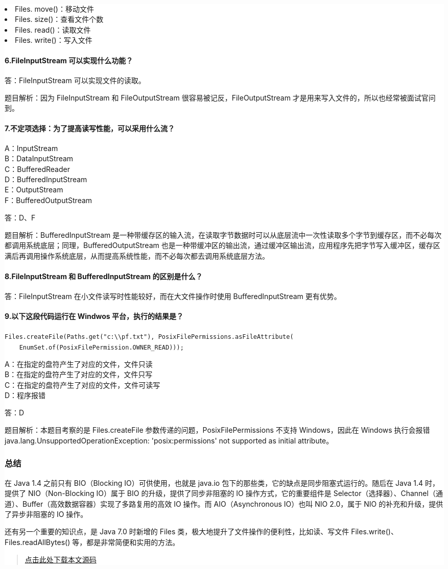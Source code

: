 <li>Files. move()：移动文件</li>
<li>Files. size()：查看文件个数</li>
<li>Files. read()：读取文件</li>
<li>Files. write()：写入文件</li>
</ul>
<h4 id="6fileinputstream">6.FileInputStream 可以实现什么功能？</h4>
<p>答：FileInputStream 可以实现文件的读取。</p>
<p>题目解析：因为 FileInputStream 和 FileOutputStream 很容易被记反，FileOutputStream 才是用来写入文件的，所以也经常被面试官问到。</p>
<h4 id="7">7.不定项选择：为了提高读写性能，可以采用什么流？</h4>
<p>A：InputStream<br /> B：DataInputStream<br /> C：BufferedReader<br /> D：BufferedInputStream<br /> E：OutputStream<br /> F：BufferedOutputStream</p>
<p>答：D、F</p>
<p>题目解析：BufferedInputStream 是一种带缓存区的输入流，在读取字节数据时可以从底层流中一次性读取多个字节到缓存区，而不必每次都调用系统底层；同理，BufferedOutputStream 也是一种带缓冲区的输出流，通过缓冲区输出流，应用程序先把字节写入缓冲区，缓存区满后再调用操作系统底层，从而提高系统性能，而不必每次都去调用系统底层方法。</p>
<h4 id="8fileinputstreambufferedinputstream">8.FileInputStream 和 BufferedInputStream 的区别是什么？</h4>
<p>答：FileInputStream 在小文件读写时性能较好，而在大文件操作时使用 BufferedInputStream 更有优势。</p>
<h4 id="9windwos">9.以下这段代码运行在 Windwos 平台，执行的结果是？</h4>
<pre><code class="java language-java">Files.createFile(Paths.get("c:\\pf.txt"), PosixFilePermissions.asFileAttribute(
    EnumSet.of(PosixFilePermission.OWNER_READ)));
</code></pre>
<p>A：在指定的盘符产生了对应的文件，文件只读<br />B：在指定的盘符产生了对应的文件，文件只写<br />C：在指定的盘符产生了对应的文件，文件可读写<br />D：程序报错</p>
<p>答：D</p>
<p>题目解析：本题目考察的是 Files.createFile 参数传递的问题，PosixFilePermissions 不支持 Windows，因此在 Windows 执行会报错 java.lang.UnsupportedOperationException: 'posix:permissions' not supported as initial attribute。</p>
<h3 id="-1">总结</h3>
<p>在 Java 1.4 之前只有 BIO（Blocking IO）可供使用，也就是 java.io 包下的那些类，它的缺点是同步阻塞式运行的。随后在 Java 1.4 时，提供了 NIO（Non-Blocking IO）属于 BIO 的升级，提供了同步非阻塞的 IO 操作方式，它的重要组件是 Selector（选择器）、Channel（通道）、Buffer（高效数据容器）实现了多路复用的高效 IO 操作。而 AIO（Asynchronous IO）也叫 NIO 2.0，属于 NIO 的补充和升级，提供了异步非阻塞的 IO 操作。</p>
<p>还有另一个重要的知识点，是 Java 7.0 时新增的 Files 类，极大地提升了文件操作的便利性，比如读、写文件 Files.write()、Files.readAllBytes() 等，都是非常简便和实用的方法。</p>
<blockquote>
  <p><a href="https://github.com/vipstone/java-interview/tree/master/interview-code/src/main/java/com/interview">点击此处下载本文源码</a></p>
</blockquote></div></article>